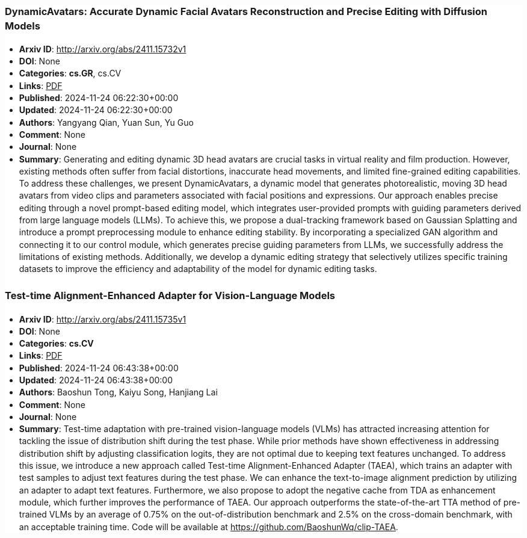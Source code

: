 

### DynamicAvatars: Accurate Dynamic Facial Avatars Reconstruction and Precise Editing with Diffusion Models
- **Arxiv ID**: http://arxiv.org/abs/2411.15732v1
- **DOI**: None
- **Categories**: **cs.GR**, cs.CV
- **Links**: [PDF](http://arxiv.org/pdf/2411.15732v1)
- **Published**: 2024-11-24 06:22:30+00:00
- **Updated**: 2024-11-24 06:22:30+00:00
- **Authors**: Yangyang Qian, Yuan Sun, Yu Guo
- **Comment**: None
- **Journal**: None
- **Summary**: Generating and editing dynamic 3D head avatars are crucial tasks in virtual reality and film production. However, existing methods often suffer from facial distortions, inaccurate head movements, and limited fine-grained editing capabilities. To address these challenges, we present DynamicAvatars, a dynamic model that generates photorealistic, moving 3D head avatars from video clips and parameters associated with facial positions and expressions. Our approach enables precise editing through a novel prompt-based editing model, which integrates user-provided prompts with guiding parameters derived from large language models (LLMs). To achieve this, we propose a dual-tracking framework based on Gaussian Splatting and introduce a prompt preprocessing module to enhance editing stability. By incorporating a specialized GAN algorithm and connecting it to our control module, which generates precise guiding parameters from LLMs, we successfully address the limitations of existing methods. Additionally, we develop a dynamic editing strategy that selectively utilizes specific training datasets to improve the efficiency and adaptability of the model for dynamic editing tasks.



### Test-time Alignment-Enhanced Adapter for Vision-Language Models
- **Arxiv ID**: http://arxiv.org/abs/2411.15735v1
- **DOI**: None
- **Categories**: **cs.CV**
- **Links**: [PDF](http://arxiv.org/pdf/2411.15735v1)
- **Published**: 2024-11-24 06:43:38+00:00
- **Updated**: 2024-11-24 06:43:38+00:00
- **Authors**: Baoshun Tong, Kaiyu Song, Hanjiang Lai
- **Comment**: None
- **Journal**: None
- **Summary**: Test-time adaptation with pre-trained vision-language models (VLMs) has attracted increasing attention for tackling the issue of distribution shift during the test phase. While prior methods have shown effectiveness in addressing distribution shift by adjusting classification logits, they are not optimal due to keeping text features unchanged. To address this issue, we introduce a new approach called Test-time Alignment-Enhanced Adapter (TAEA), which trains an adapter with test samples to adjust text features during the test phase. We can enhance the text-to-image alignment prediction by utilizing an adapter to adapt text features. Furthermore, we also propose to adopt the negative cache from TDA as enhancement module, which further improves the performance of TAEA. Our approach outperforms the state-of-the-art TTA method of pre-trained VLMs by an average of 0.75% on the out-of-distribution benchmark and 2.5% on the cross-domain benchmark, with an acceptable training time. Code will be available at https://github.com/BaoshunWq/clip-TAEA.


